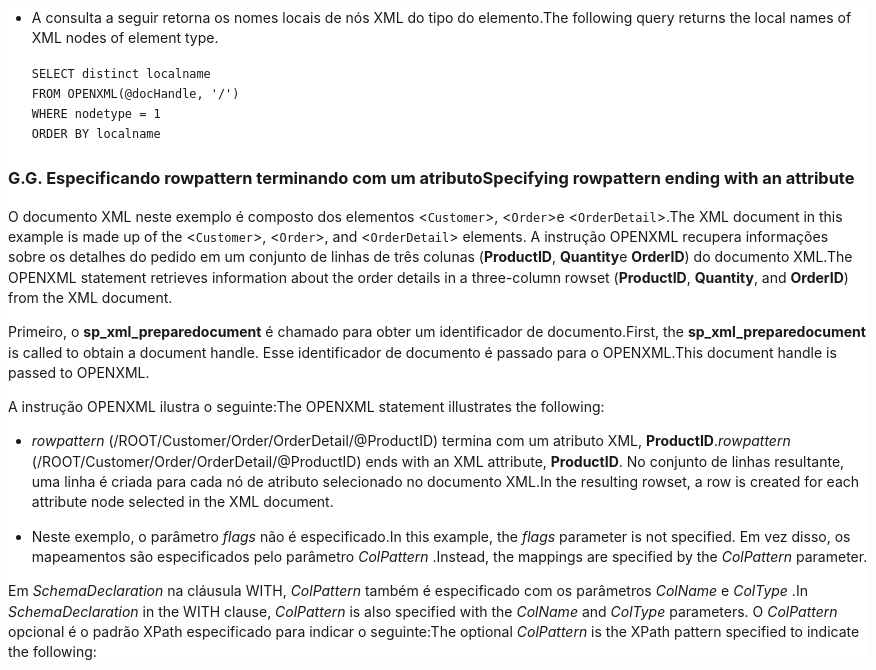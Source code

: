-   <span data-ttu-id="d9304-218">A consulta a seguir retorna os nomes locais de nós XML do tipo do elemento.</span><span class="sxs-lookup"><span data-stu-id="d9304-218">The following query returns the local names of XML nodes of element type.</span></span>  
  
    ```  
    SELECT distinct localname   
    FROM OPENXML(@docHandle, '/')   
    WHERE nodetype = 1   
    ORDER BY localname  
    ```  
  
### <a name="g-specifying-rowpattern-ending-with-an-attribute"></a><span data-ttu-id="d9304-219">G.</span><span class="sxs-lookup"><span data-stu-id="d9304-219">G.</span></span> <span data-ttu-id="d9304-220">Especificando rowpattern terminando com um atributo</span><span class="sxs-lookup"><span data-stu-id="d9304-220">Specifying rowpattern ending with an attribute</span></span>  
 <span data-ttu-id="d9304-221">O documento XML neste exemplo é composto dos elementos <`Customer`>, <`Order`>e <`OrderDetail`>.</span><span class="sxs-lookup"><span data-stu-id="d9304-221">The XML document in this example is made up of the <`Customer`>, <`Order`>, and <`OrderDetail`> elements.</span></span> <span data-ttu-id="d9304-222">A instrução OPENXML recupera informações sobre os detalhes do pedido em um conjunto de linhas de três colunas (**ProductID**, **Quantity**e **OrderID**) do documento XML.</span><span class="sxs-lookup"><span data-stu-id="d9304-222">The OPENXML statement retrieves information about the order details in a three-column rowset (**ProductID**, **Quantity**, and **OrderID**) from the XML document.</span></span>  
  
 <span data-ttu-id="d9304-223">Primeiro, o **sp_xml_preparedocument** é chamado para obter um identificador de documento.</span><span class="sxs-lookup"><span data-stu-id="d9304-223">First, the **sp_xml_preparedocument** is called to obtain a document handle.</span></span> <span data-ttu-id="d9304-224">Esse identificador de documento é passado para o OPENXML.</span><span class="sxs-lookup"><span data-stu-id="d9304-224">This document handle is passed to OPENXML.</span></span>  
  
 <span data-ttu-id="d9304-225">A instrução OPENXML ilustra o seguinte:</span><span class="sxs-lookup"><span data-stu-id="d9304-225">The OPENXML statement illustrates the following:</span></span>  
  
-   <span data-ttu-id="d9304-226">*rowpattern* (/ROOT/Customer/Order/OrderDetail/\@ProductID) termina com um atributo XML, **ProductID**.</span><span class="sxs-lookup"><span data-stu-id="d9304-226">*rowpattern* (/ROOT/Customer/Order/OrderDetail/\@ProductID) ends with an XML attribute, **ProductID**.</span></span> <span data-ttu-id="d9304-227">No conjunto de linhas resultante, uma linha é criada para cada nó de atributo selecionado no documento XML.</span><span class="sxs-lookup"><span data-stu-id="d9304-227">In the resulting rowset, a row is created for each attribute node selected in the XML document.</span></span>  
  
-   <span data-ttu-id="d9304-228">Neste exemplo, o parâmetro *flags* não é especificado.</span><span class="sxs-lookup"><span data-stu-id="d9304-228">In this example, the *flags* parameter is not specified.</span></span> <span data-ttu-id="d9304-229">Em vez disso, os mapeamentos são especificados pelo parâmetro *ColPattern* .</span><span class="sxs-lookup"><span data-stu-id="d9304-229">Instead, the mappings are specified by the *ColPattern* parameter.</span></span>  
  
 <span data-ttu-id="d9304-230">Em *SchemaDeclaration* na cláusula WITH, *ColPattern* também é especificado com os parâmetros *ColName* e *ColType* .</span><span class="sxs-lookup"><span data-stu-id="d9304-230">In *SchemaDeclaration* in the WITH clause, *ColPattern* is also specified with the *ColName* and *ColType* parameters.</span></span> <span data-ttu-id="d9304-231">O *ColPattern* opcional é o padrão XPath especificado para indicar o seguinte:</span><span class="sxs-lookup"><span data-stu-id="d9304-231">The optional *ColPattern* is the XPath pattern specified to indicate the following:</span></span>  
  